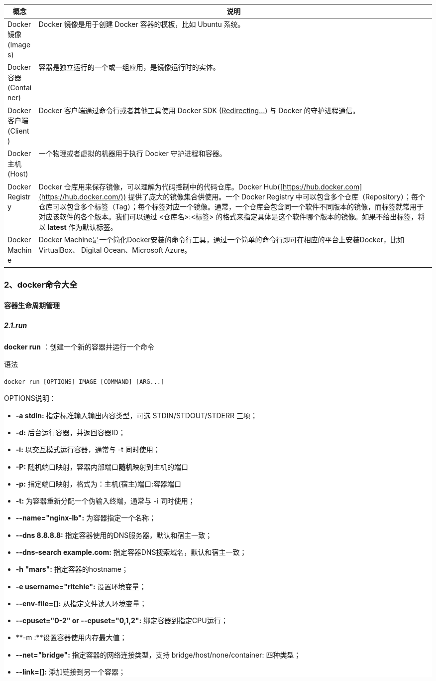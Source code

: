 | 概念                   | 说明                                                                                                                                                                                                                                                                                              |
| -------------------- | ----------------------------------------------------------------------------------------------------------------------------------------------------------------------------------------------------------------------------------------------------------------------------------------------- |
| Docker 镜像(Images)    | Docker 镜像是用于创建 Docker 容器的模板，比如 Ubuntu 系统。                                                                                                                                                                                                                                                       |
| Docker 容器(Container) | 容器是独立运行的一个或一组应用，是镜像运行时的实体。                                                                                                                                                                                                                                                                      |
| Docker 客户端(Client)   | Docker 客户端通过命令行或者其他工具使用 Docker SDK ([Redirecting&hellip;](https://docs.docker.com/develop/sdk/)) 与 Docker 的守护进程通信。                                                                                                                                                                              |
| Docker 主机(Host)      | 一个物理或者虚拟的机器用于执行 Docker 守护进程和容器。                                                                                                                                                                                                                                                                 |
| Docker Registry      | Docker 仓库用来保存镜像，可以理解为代码控制中的代码仓库。Docker Hub([https://hub.docker.com](https://hub.docker.com/)) 提供了庞大的镜像集合供使用。一个 Docker Registry 中可以包含多个仓库（Repository）；每个仓库可以包含多个标签（Tag）；每个标签对应一个镜像。通常，一个仓库会包含同一个软件不同版本的镜像，而标签就常用于对应该软件的各个版本。我们可以通过 <仓库名>:<标签> 的格式来指定具体是这个软件哪个版本的镜像。如果不给出标签，将以 **latest** 作为默认标签。 |
| Docker Machine       | Docker Machine是一个简化Docker安装的命令行工具，通过一个简单的命令行即可在相应的平台上安装Docker，比如VirtualBox、 Digital Ocean、Microsoft Azure。                                                                                                                                                                                      |

### 2、docker命令大全

#### 容器生命周期管理

##### 2.1.run

**docker run** ：创建一个新的容器并运行一个命令

语法

```
docker run [OPTIONS] IMAGE [COMMAND] [ARG...]
```

OPTIONS说明：

- **-a stdin:** 指定标准输入输出内容类型，可选 STDIN/STDOUT/STDERR 三项；

- **-d:** 后台运行容器，并返回容器ID；

- **-i:** 以交互模式运行容器，通常与 -t 同时使用；

- **-P:** 随机端口映射，容器内部端口**随机**映射到主机的端口

- **-p:** 指定端口映射，格式为：主机(宿主)端口:容器端口

- **-t:** 为容器重新分配一个伪输入终端，通常与 -i 同时使用；

- **--name="nginx-lb":** 为容器指定一个名称；

- **--dns 8.8.8.8:** 指定容器使用的DNS服务器，默认和宿主一致；

- **--dns-search example.com:** 指定容器DNS搜索域名，默认和宿主一致；

- **-h "mars":** 指定容器的hostname；

- **-e username="ritchie":** 设置环境变量；

- **--env-file=[]:** 从指定文件读入环境变量；

- **--cpuset="0-2" or --cpuset="0,1,2":** 绑定容器到指定CPU运行；

- **-m :**设置容器使用内存最大值；

- **--net="bridge":** 指定容器的网络连接类型，支持 bridge/host/none/container: 四种类型；

- **--link=[]:** 添加链接到另一个容器；
